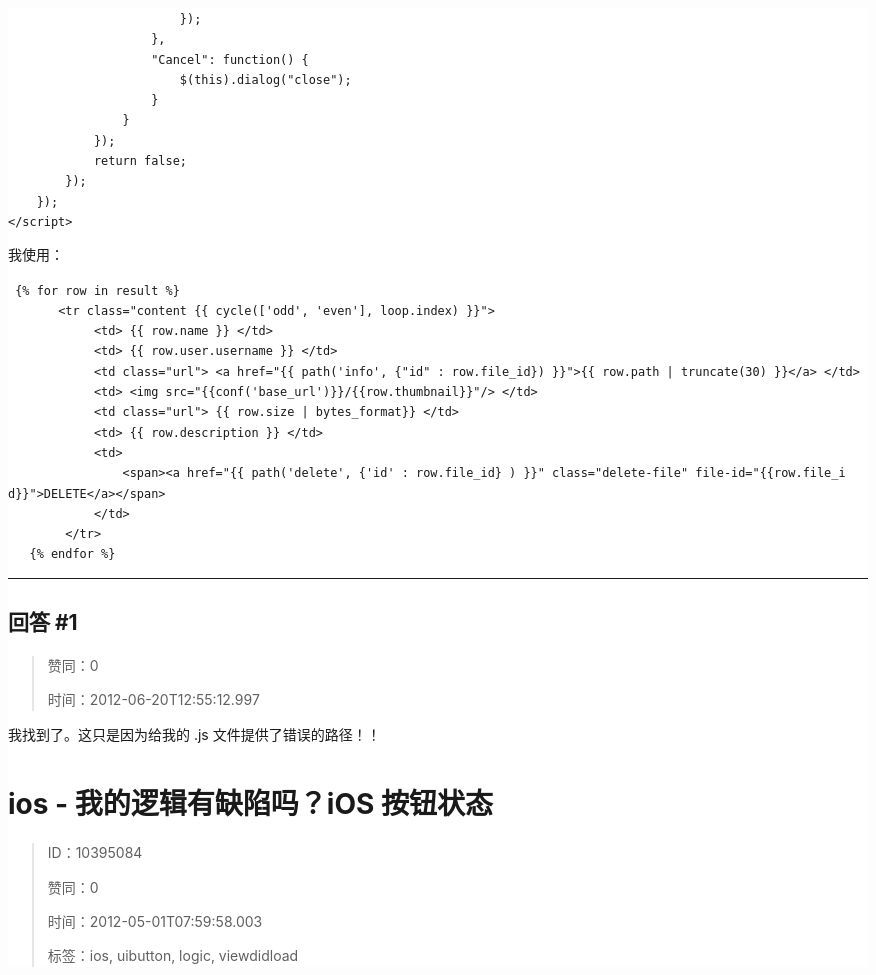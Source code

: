 ```
                        });
                    },
                    "Cancel": function() {
                        $(this).dialog("close");
                    }
                }
            });
            return false;
        });
    });
</script> 
```

我使用：

```
 {% for row in result %}
       <tr class="content {{ cycle(['odd', 'even'], loop.index) }}">
            <td> {{ row.name }} </td>
            <td> {{ row.user.username }} </td>
            <td class="url"> <a href="{{ path('info', {"id" : row.file_id}) }}">{{ row.path | truncate(30) }}</a> </td>
            <td> <img src="{{conf('base_url')}}/{{row.thumbnail}}"/> </td>
            <td class="url"> {{ row.size | bytes_format}} </td>
            <td> {{ row.description }} </td>
            <td>
                <span><a href="{{ path('delete', {'id' : row.file_id} ) }}" class="delete-file" file-id="{{row.file_id}}">DELETE</a></span>
            </td>
        </tr>
   {% endfor %} 
```

* * *

## 回答 #1

> 赞同：0
> 
> 时间：2012-06-20T12:55:12.997

我找到了。这只是因为给我的 .js 文件提供了错误的路径！！

# ios - 我的逻辑有缺陷吗？iOS 按钮状态

> ID：10395084
> 
> 赞同：0
> 
> 时间：2012-05-01T07:59:58.003
> 
> 标签：ios, uibutton, logic, viewdidload

